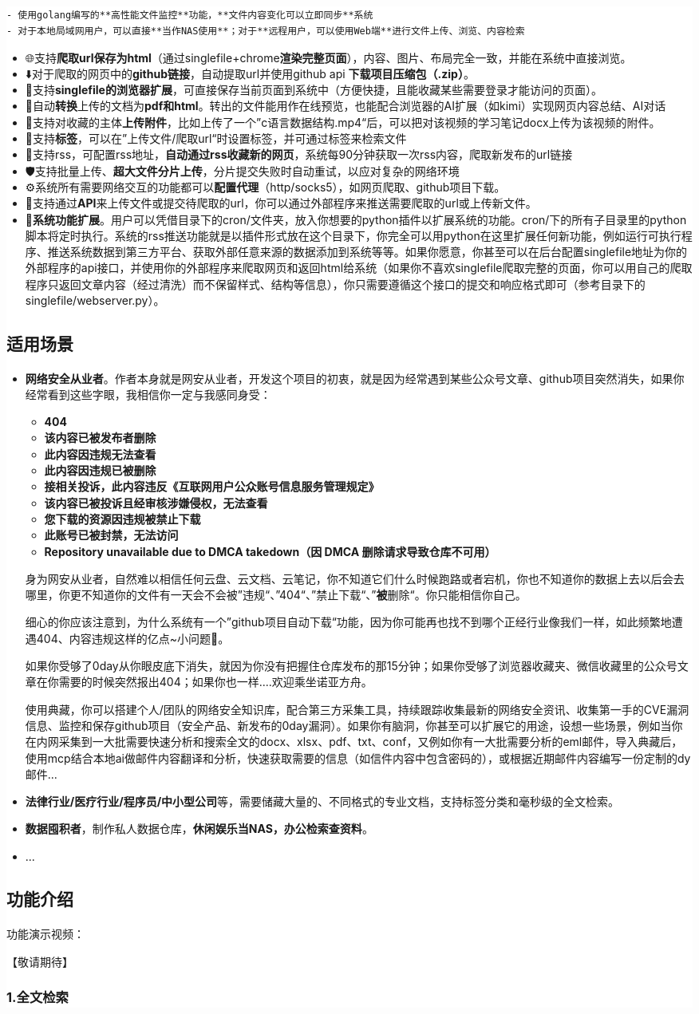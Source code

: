     - 使用golang编写的**高性能文件监控**功能，**文件内容变化可以立即同步**系统
    - 对于本地局域网用户，可以直接**当作NAS使用**；对于**远程用户，可以使用Web端**进行文件上传、浏览、内容检索

- 🌐支持**爬取url保存为html**（通过singlefile+chrome**渲染完整页面**），内容、图片、布局完全一致，并能在系统中直接浏览。
- ⬇️对于爬取的网页中的**github链接**，自动提取url并使用github api **下载项目压缩包（.zip）**。
- 🛵支持**singlefile的浏览器扩展**，可直接保存当前页面到系统中（方便快捷，且能收藏某些需要登录才能访问的页面）。
- 🔧自动**转换**上传的文档为**pdf和html**。转出的文件能用作在线预览，也能配合浏览器的AI扩展（如kimi）实现网页内容总结、AI对话
- 🔗支持对收藏的主体**上传附件**，比如上传了一个”c语言数据结构.mp4“后，可以把对该视频的学习笔记docx上传为该视频的附件。
- 📌支持**标签**，可以在”上传文件/爬取url“时设置标签，并可通过标签来检索文件
- 🛒支持rss，可配置rss地址，**自动通过rss收藏新的网页**，系统每90分钟获取一次rss内容，爬取新发布的url链接
- 🛡️支持批量上传、**超大文件分片上传**，分片提交失败时自动重试，以应对复杂的网络环境
- ⚙️系统所有需要网络交互的功能都可以**配置代理**（http/socks5），如网页爬取、github项目下载。
- 🔌支持通过**API**来上传文件或提交待爬取的url，你可以通过外部程序来推送需要爬取的url或上传新文件。
- 📣**系统功能扩展**。用户可以凭借目录下的cron/文件夹，放入你想要的python插件以扩展系统的功能。cron/下的所有子目录里的python脚本将定时执行。系统的rss推送功能就是以插件形式放在这个目录下，你完全可以用python在这里扩展任何新功能，例如运行可执行程序、推送系统数据到第三方平台、获取外部任意来源的数据添加到系统等等。如果你愿意，你甚至可以在后台配置singlefile地址为你的外部程序的api接口，并使用你的外部程序来爬取网页和返回html给系统（如果你不喜欢singlefile爬取完整的页面，你可以用自己的爬取程序只返回文章内容（经过清洗）而不保留样式、结构等信息），你只需要遵循这个接口的提交和响应格式即可（参考目录下的singlefile/webserver.py）。

## 适用场景

- **网络安全从业者**。作者本身就是网安从业者，开发这个项目的初衷，就是因为经常遇到某些公众号文章、github项目突然消失，如果你经常看到这些字眼，我相信你一定与我感同身受：

  - **404**
  - **该内容已被发布者删除**
  - **此内容因违规无法查看**
  - **此内容因违规已被删除**
  - **接相关投诉，此内容违反《互联网用户公众账号信息服务管理规定》**
  - **该内容已被投诉且经审核涉嫌侵权，无法查看**
  - **您下载的资源因违规被禁止下载**
  - **此账号已被封禁，无法访问**
  - **Repository unavailable due to DMCA takedown（因 DMCA 删除请求导致仓库不可用）**

  身为网安从业者，自然难以相信任何云盘、云文档、云笔记，你不知道它们什么时候跑路或者宕机，你也不知道你的数据上去以后会去哪里，你更不知道你的文件有一天会不会被”违规“、”404“、”禁止下载“、”**被**删除“。你只能相信你自己。

  细心的你应该注意到，为什么系统有一个”github项目自动下载“功能，因为你可能再也找不到哪个正经行业像我们一样，如此频繁地遭遇404、内容违规这样的亿点~小问题🤡。

  如果你受够了0day从你眼皮底下消失，就因为你没有把握住仓库发布的那15分钟；如果你受够了浏览器收藏夹、微信收藏里的公众号文章在你需要的时候突然报出404；如果你也一样....欢迎乘坐诺亚方舟。

  使用典藏，你可以搭建个人/团队的网络安全知识库，配合第三方采集工具，持续跟踪收集最新的网络安全资讯、收集第一手的CVE漏洞信息、监控和保存github项目（安全产品、新发布的0day漏洞）。如果你有脑洞，你甚至可以扩展它的用途，设想一些场景，例如当你在内网采集到一大批需要快速分析和搜索全文的docx、xlsx、pdf、txt、conf，又例如你有一大批需要分析的eml邮件，导入典藏后，使用mcp结合本地ai做邮件内容翻译和分析，快速获取需要的信息（如信件内容中包含密码的），或根据近期邮件内容编写一份定制的dy邮件...

- **法律行业/医疗行业/程序员/中小型公司**等，需要储藏大量的、不同格式的专业文档，支持标签分类和毫秒级的全文检索。

- **数据囤积者**，制作私人数据仓库，**休闲娱乐当NAS，办公检索查资料**。

- ...

## 功能介绍

功能演示视频：

【敬请期待】

### 1.全文检索
